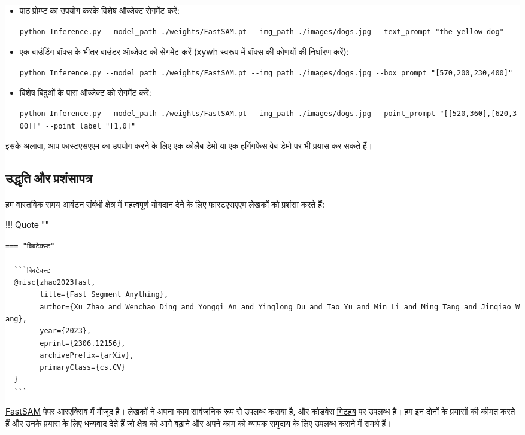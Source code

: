    - पाठ प्रोम्प्ट का उपयोग करके विशेष ऑब्जेक्ट सेगमेंट करें:

     ```शेल
     python Inference.py --model_path ./weights/FastSAM.pt --img_path ./images/dogs.jpg --text_prompt "the yellow dog"
     ```

   - एक बाउंडिंग बॉक्स के भीतर बाउंडर ऑब्जेक्ट को सेगमेंट करें (xywh स्वरूप में बॉक्स की कोणयों की निर्धारण करें):

     ```शेल
     python Inference.py --model_path ./weights/FastSAM.pt --img_path ./images/dogs.jpg --box_prompt "[570,200,230,400]"
     ```

   - विशेष बिंदुओं के पास ऑब्जेक्ट को सेगमेंट करें:
     ```शेल
     python Inference.py --model_path ./weights/FastSAM.pt --img_path ./images/dogs.jpg --point_prompt "[[520,360],[620,300]]" --point_label "[1,0]"
     ```

इसके अलावा, आप फास्टएसएएम का उपयोग करने के लिए एक [कोलैब डेमो](https://colab.research.google.com/drive/1oX14f6IneGGw612WgVlAiy91UHwFAvr9?usp=sharing) या एक [हगिंगफेस वेब डेमो](https://huggingface.co/spaces/An-619/FastSAM) पर भी प्रयास कर सकते हैं।

## उद्धृति और प्रशंसापत्र

हम वास्तविक समय आवंटन संबंधी क्षेत्र में महत्वपूर्ण योगदान देने के लिए फास्टएसएएम लेखकों को प्रशंसा करते हैं:

!!! Quote ""

    === "बिबटेक्स्ट"

      ```बिबटेक्स्ट
      @misc{zhao2023fast,
            title={Fast Segment Anything},
            author={Xu Zhao and Wenchao Ding and Yongqi An and Yinglong Du and Tao Yu and Min Li and Ming Tang and Jinqiao Wang},
            year={2023},
            eprint={2306.12156},
            archivePrefix={arXiv},
            primaryClass={cs.CV}
      }
      ```

[FastSAM](https://arxiv.org/abs/2306.12156) पेपर आरएक्सिव में मौजूद है। लेखकों ने अपना काम सार्वजनिक रूप से उपलब्ध कराया है, और कोडबेस [गिटहब](https://github.com/CASIA-IVA-Lab/FastSAM) पर उपलब्ध है। हम इन दोनों के प्रयासों की कीमत करते हैं और उनके प्रयास के लिए धन्यवाद देते हैं जो क्षेत्र को आगे बढ़ाने और अपने काम को व्यापक समुदाय के लिए उपलब्ध कराने में समर्थ हैं।
